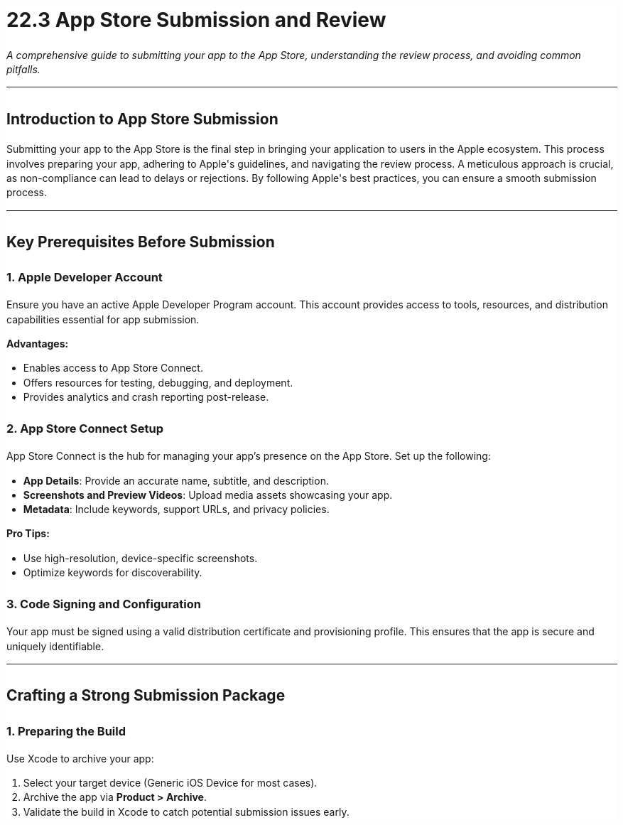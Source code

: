 # 22.3 App Store Submission and Review

_A comprehensive guide to submitting your app to the App Store, understanding the review process, and avoiding common pitfalls._

---

## Introduction to App Store Submission

Submitting your app to the App Store is the final step in bringing your application to users in the Apple ecosystem. This process involves preparing your app, adhering to Apple's guidelines, and navigating the review process. A meticulous approach is crucial, as non-compliance can lead to delays or rejections. By following Apple's best practices, you can ensure a smooth submission process.

---

## Key Prerequisites Before Submission

### 1. **Apple Developer Account**
Ensure you have an active Apple Developer Program account. This account provides access to tools, resources, and distribution capabilities essential for app submission.

**Advantages:**
- Enables access to App Store Connect.
- Offers resources for testing, debugging, and deployment.
- Provides analytics and crash reporting post-release.

### 2. **App Store Connect Setup**
App Store Connect is the hub for managing your app’s presence on the App Store. Set up the following:
- **App Details**: Provide an accurate name, subtitle, and description.
- **Screenshots and Preview Videos**: Upload media assets showcasing your app.
- **Metadata**: Include keywords, support URLs, and privacy policies.

**Pro Tips:**
- Use high-resolution, device-specific screenshots.
- Optimize keywords for discoverability.

### 3. **Code Signing and Configuration**
Your app must be signed using a valid distribution certificate and provisioning profile. This ensures that the app is secure and uniquely identifiable.

---

## Crafting a Strong Submission Package

### 1. **Preparing the Build**
Use Xcode to archive your app:
1. Select your target device (Generic iOS Device for most cases).
2. Archive the app via **Product > Archive**.
3. Validate the build in Xcode to catch potential submission issues early.
